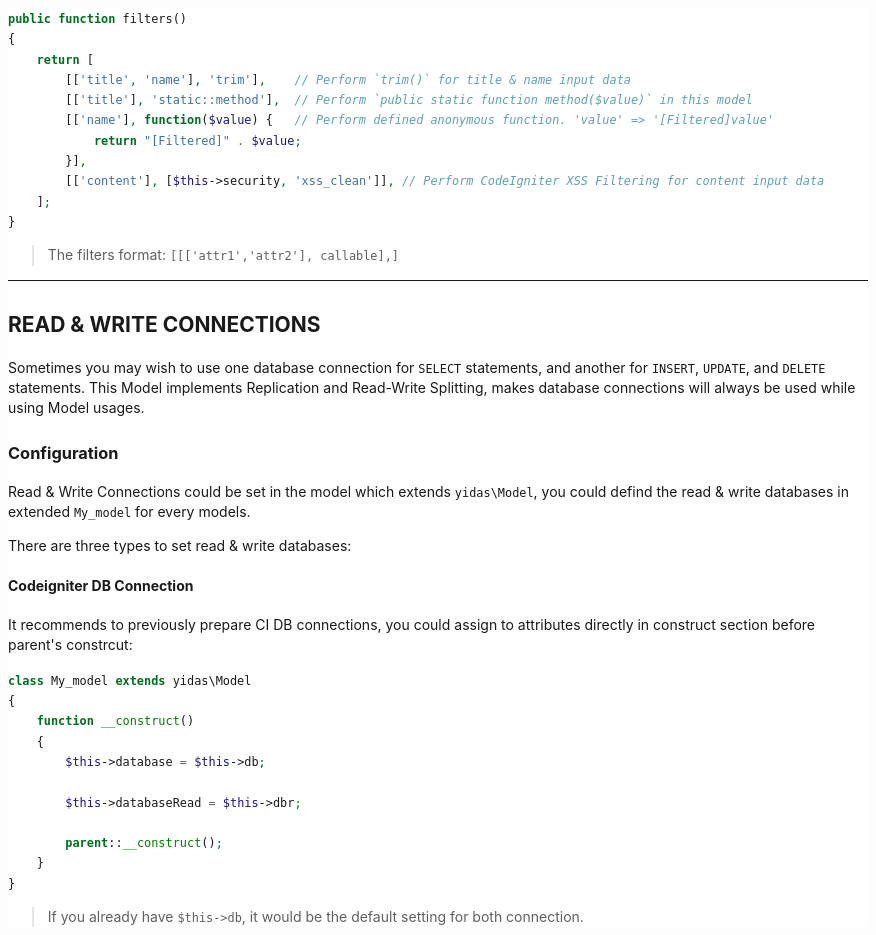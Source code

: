 ```php
public function filters()
{
    return [
        [['title', 'name'], 'trim'],    // Perform `trim()` for title & name input data
        [['title'], 'static::method'],  // Perform `public static function method($value)` in this model
        [['name'], function($value) {   // Perform defined anonymous function. 'value' => '[Filtered]value'
            return "[Filtered]" . $value;
        }],
        [['content'], [$this->security, 'xss_clean']], // Perform CodeIgniter XSS Filtering for content input data
    ];
}
```

> The filters format: `[[['attr1','attr2'], callable],]`


---

READ & WRITE CONNECTIONS
------------------------

Sometimes you may wish to use one database connection for `SELECT` statements, and another for `INSERT`, `UPDATE`, and `DELETE` statements. This Model implements Replication and Read-Write Splitting, makes database connections will always be used while using Model usages.

### Configuration

Read & Write Connections could be set in the model which extends `yidas\Model`, you could defind the read & write databases in extended `My_model` for every models.

There are three types to set read & write databases:

#### Codeigniter DB Connection

It recommends to previously prepare CI DB connections, you could assign to attributes directly in construct section before parent's constrcut: 

```php
class My_model extends yidas\Model
{
    function __construct()
    {
        $this->database = $this->db;
        
        $this->databaseRead = $this->dbr;
        
        parent::__construct();
    }
}
```

> If you already have `$this->db`, it would be the default setting for both connection.
